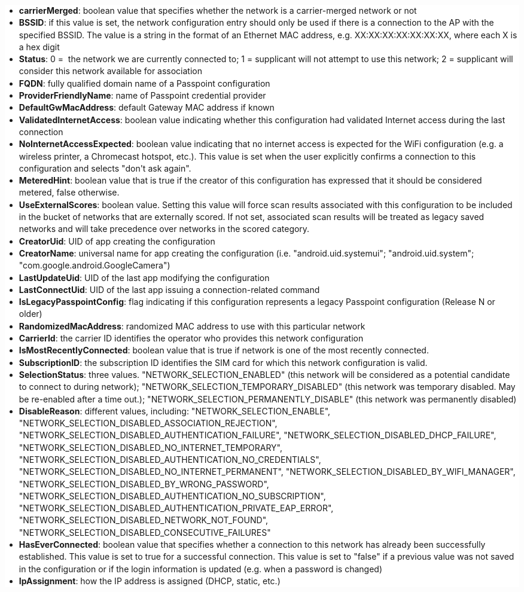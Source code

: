 - **carrierMerged**: boolean value that specifies whether the network is a carrier-merged network or not
- **BSSID**: if this value is set, the network configuration entry should only be used if there is a connection to the AP with the specified BSSID. The value is a string in the format of an Ethernet MAC address, e.g. XX:XX:XX:XX:XX:XX:XX, where each X is a hex digit
- **Status**: 0 =  the network we are currently connected to; 1 = supplicant will not attempt to use this network; 2 = supplicant will consider this network available for association
- **FQDN**: fully qualified domain name of a Passpoint configuration
- **ProviderFriendlyName**: name of Passpoint credential provider
- **DefaultGwMacAddress**: default Gateway MAC address if known
- **ValidatedInternetAccess**: boolean value indicating whether this configuration had validated Internet access during the last connection
- **NoInternetAccessExpected**: boolean value indicating that no internet access is expected for the WiFi configuration (e.g. a wireless printer, a Chromecast hotspot, etc.). This value is set when the user explicitly confirms a connection to this configuration and selects "don't ask again".
- **MeteredHint**: boolean value that is true if the creator of this configuration has expressed that it should be considered metered, false otherwise.
- **UseExternalScores**: boolean value. Setting this value will force scan results associated with this configuration to be included in the bucket of networks that are externally scored. If not set, associated scan results will be treated as legacy saved networks and will take precedence over networks in the scored category.
- **CreatorUid**: UID of app creating the configuration
- **CreatorName**: universal name for app creating the configuration (i.e. "android.uid.systemui"; "android.uid.system"; "com.google.android.GoogleCamera")
- **LastUpdateUid**: UID of the last app modifying the configuration
- **LastConnectUid**: UID of the last app issuing a connection-related command
- **IsLegacyPasspointConfig**: flag indicating if this configuration represents a legacy Passpoint configuration (Release N or older)
- **RandomizedMacAddress**: randomized MAC address to use with this particular network
- **CarrierId**: the carrier ID identifies the operator who provides this network configuration
- **IsMostRecentlyConnected**: boolean value that is true if network is one of the most recently connected.
- **SubscriptionID**: the subscription ID identifies the SIM card for which this network configuration is valid.
- **SelectionStatus**: three values. "NETWORK\_SELECTION\_ENABLED" (this network will be considered as a potential candidate to connect to during network); "NETWORK\_SELECTION\_TEMPORARY\_DISABLED" (this network was temporary disabled. May be re-enabled after a time out.); "NETWORK\_SELECTION\_PERMANENTLY\_DISABLE" (this network was permanently disabled)
- **DisableReason**: different values, including: "NETWORK\_SELECTION\_ENABLE", "NETWORK\_SELECTION\_DISABLED\_ASSOCIATION\_REJECTION", "NETWORK\_SELECTION\_DISABLED\_AUTHENTICATION\_FAILURE", "NETWORK\_SELECTION\_DISABLED\_DHCP\_FAILURE", "NETWORK\_SELECTION\_DISABLED\_NO\_INTERNET\_TEMPORARY", "NETWORK\_SELECTION\_DISABLED\_AUTHENTICATION\_NO\_CREDENTIALS", "NETWORK\_SELECTION\_DISABLED\_NO\_INTERNET\_PERMANENT", "NETWORK\_SELECTION\_DISABLED\_BY\_WIFI\_MANAGER", "NETWORK\_SELECTION\_DISABLED\_BY\_WRONG\_PASSWORD", "NETWORK\_SELECTION\_DISABLED\_AUTHENTICATION\_NO\_SUBSCRIPTION", "NETWORK\_SELECTION\_DISABLED\_AUTHENTICATION\_PRIVATE\_EAP\_ERROR", "NETWORK\_SELECTION\_DISABLED\_NETWORK\_NOT\_FOUND", "NETWORK\_SELECTION\_DISABLED\_CONSECUTIVE\_FAILURES"
- **HasEverConnected**: boolean value that specifies whether a connection to this network has already been successfully established. This value is set to true for a successful connection. This value is set to "false" if a previous value was not saved in the configuration or if the login information is updated (e.g. when a password is changed)
- **IpAssignment**: how the IP address is assigned (DHCP, static, etc.)
